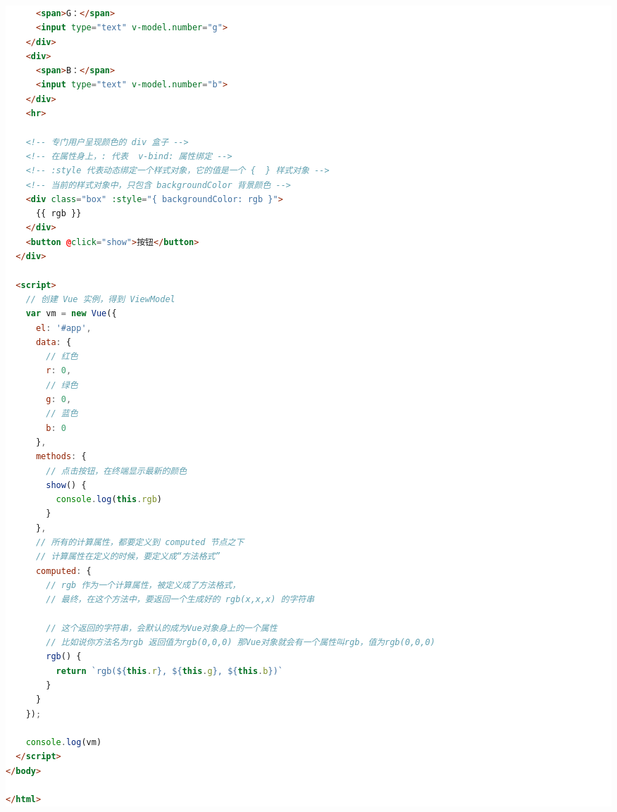 ```html
      <span>G：</span>
      <input type="text" v-model.number="g">
    </div>
    <div>
      <span>B：</span>
      <input type="text" v-model.number="b">
    </div>
    <hr>

    <!-- 专门用户呈现颜色的 div 盒子 -->
    <!-- 在属性身上，: 代表  v-bind: 属性绑定 -->
    <!-- :style 代表动态绑定一个样式对象，它的值是一个 {  } 样式对象 -->
    <!-- 当前的样式对象中，只包含 backgroundColor 背景颜色 -->
    <div class="box" :style="{ backgroundColor: rgb }">
      {{ rgb }}
    </div>
    <button @click="show">按钮</button>
  </div>

  <script>
    // 创建 Vue 实例，得到 ViewModel
    var vm = new Vue({
      el: '#app',
      data: {
        // 红色
        r: 0,
        // 绿色
        g: 0,
        // 蓝色
        b: 0
      },
      methods: {
        // 点击按钮，在终端显示最新的颜色
        show() {
          console.log(this.rgb)
        }
      },
      // 所有的计算属性，都要定义到 computed 节点之下
      // 计算属性在定义的时候，要定义成“方法格式”
      computed: {
        // rgb 作为一个计算属性，被定义成了方法格式，
        // 最终，在这个方法中，要返回一个生成好的 rgb(x,x,x) 的字符串
        
        // 这个返回的字符串，会默认的成为Vue对象身上的一个属性  
        // 比如说你方法名为rgb 返回值为rgb(0,0,0) 那Vue对象就会有一个属性叫rgb，值为rgb(0,0,0)
        rgb() {
          return `rgb(${this.r}, ${this.g}, ${this.b})`
        }
      }
    });

    console.log(vm)
  </script>
</body>

</html>
```
